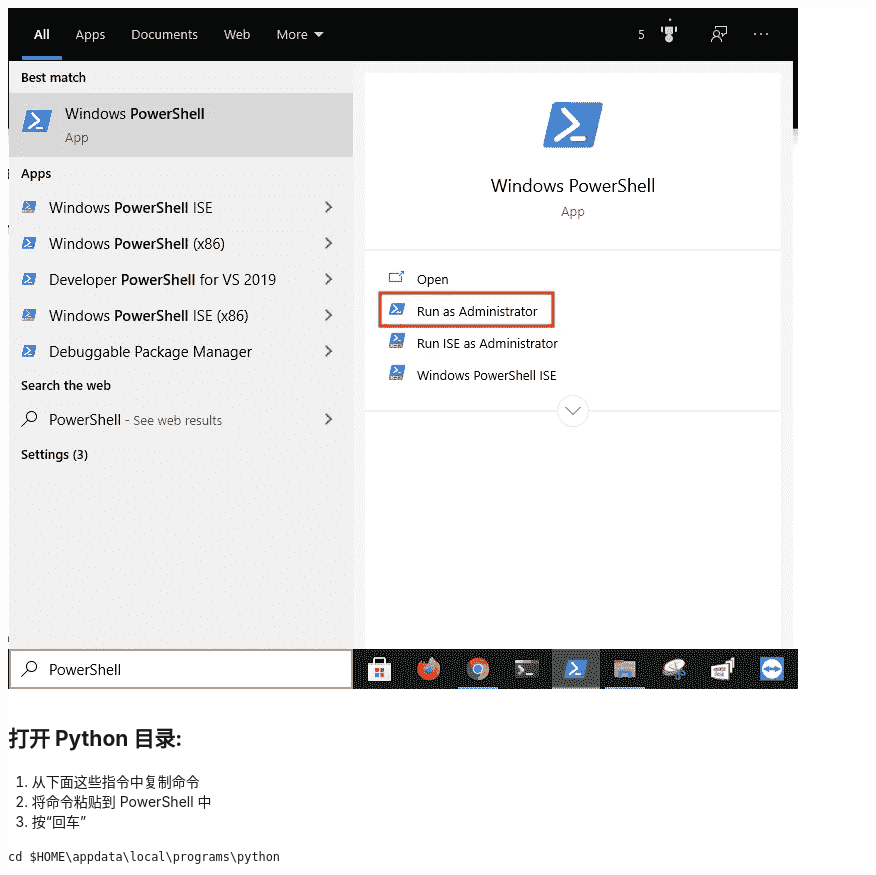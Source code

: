 ![](img/85d08ab3ee16b35cee1afde54cb86555.png)

## 打开 Python 目录:

1.  从下面这些指令中复制命令
2.  将命令粘贴到 PowerShell 中
3.  按“回车”

```
cd $HOME\appdata\local\programs\python
```
